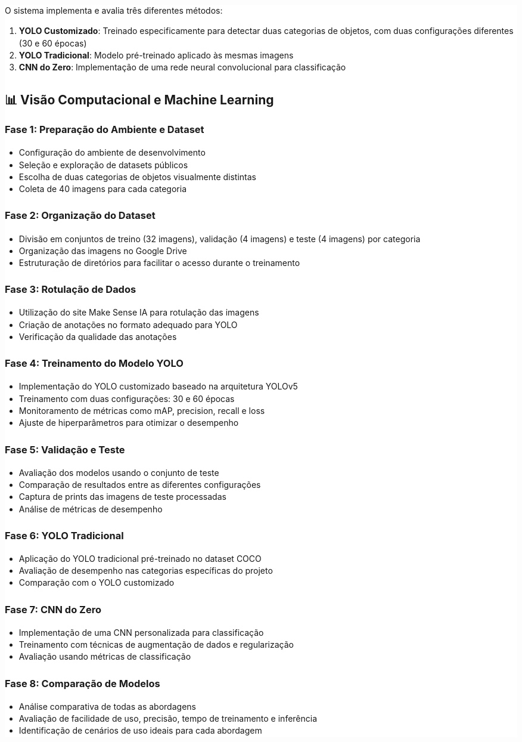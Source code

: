 O sistema implementa e avalia três diferentes métodos:

1. **YOLO Customizado**: Treinado especificamente para detectar duas categorias de objetos, com duas configurações diferentes (30 e 60 épocas)
2. **YOLO Tradicional**: Modelo pré-treinado aplicado às mesmas imagens
3. **CNN do Zero**: Implementação de uma rede neural convolucional para classificação

## 📊 Visão Computacional e Machine Learning

### Fase 1: Preparação do Ambiente e Dataset
- Configuração do ambiente de desenvolvimento
- Seleção e exploração de datasets públicos
- Escolha de duas categorias de objetos visualmente distintas
- Coleta de 40 imagens para cada categoria

### Fase 2: Organização do Dataset
- Divisão em conjuntos de treino (32 imagens), validação (4 imagens) e teste (4 imagens) por categoria
- Organização das imagens no Google Drive
- Estruturação de diretórios para facilitar o acesso durante o treinamento

### Fase 3: Rotulação de Dados
- Utilização do site Make Sense IA para rotulação das imagens
- Criação de anotações no formato adequado para YOLO
- Verificação da qualidade das anotações

### Fase 4: Treinamento do Modelo YOLO
- Implementação do YOLO customizado baseado na arquitetura YOLOv5
- Treinamento com duas configurações: 30 e 60 épocas
- Monitoramento de métricas como mAP, precision, recall e loss
- Ajuste de hiperparâmetros para otimizar o desempenho

### Fase 5: Validação e Teste
- Avaliação dos modelos usando o conjunto de teste
- Comparação de resultados entre as diferentes configurações
- Captura de prints das imagens de teste processadas
- Análise de métricas de desempenho

### Fase 6: YOLO Tradicional
- Aplicação do YOLO tradicional pré-treinado no dataset COCO
- Avaliação de desempenho nas categorias específicas do projeto
- Comparação com o YOLO customizado

### Fase 7: CNN do Zero
- Implementação de uma CNN personalizada para classificação
- Treinamento com técnicas de augmentação de dados e regularização
- Avaliação usando métricas de classificação

### Fase 8: Comparação de Modelos
- Análise comparativa de todas as abordagens
- Avaliação de facilidade de uso, precisão, tempo de treinamento e inferência
- Identificação de cenários de uso ideais para cada abordagem

